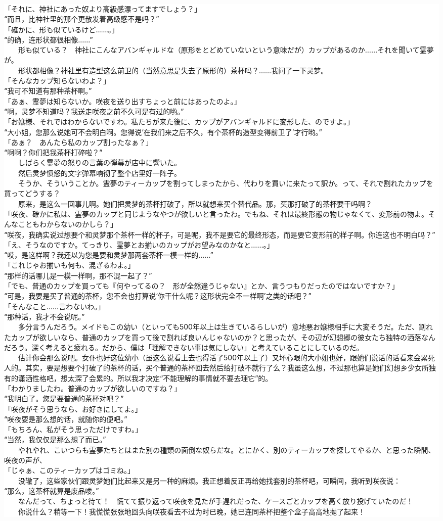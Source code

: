 <div class="poem">「それに、神社にあった奴より高級感漂ってますでしょう？」</div></td><td class="tt-zh" lang="zh"><div class="poem">“而且，比神社里的那个更散发着高级感不是吗？”</div></td></tr><tr class="tt-content" id="=-28" data-pos="&#91;&quot;=&quot;,28&#93;"><td class="tt-ja" lang="ja"><div class="poem">「確かに、形も似ているけど……。」</div></td><td class="tt-zh" lang="zh"><div class="poem">“的确，连形状都很相像……”</div></td></tr><tr class="tt-content" id="=-29" data-pos="&#91;&quot;=&quot;,29&#93;"><td class="tt-ja" lang="ja"><div class="poem">　　形も似ている？　神社にこんなアバンギャルドな（原形をとどめていないという意味だが）カップがあるのか……それを聞いて霊夢が。</div></td><td class="tt-zh" lang="zh"><div class="poem">　　形状都相像？神社里有造型这么前卫的（当然意思是失去了原形的）茶杯吗？……我问了一下灵梦。</div></td></tr><tr class="tt-content" id="=-30" data-pos="&#91;&quot;=&quot;,30&#93;"><td class="tt-ja" lang="ja"><div class="poem">「そんなカップ知らないわよ？」</div></td><td class="tt-zh" lang="zh"><div class="poem">“我可不知道有那种茶杯啊。”</div></td></tr><tr class="tt-content" id="=-31" data-pos="&#91;&quot;=&quot;,31&#93;"><td class="tt-ja" lang="ja"><div class="poem">「あぁ、霊夢は知らないか。咲夜を送り出すちょっと前にはあったのよ。」</div></td><td class="tt-zh" lang="zh"><div class="poem">“啊，灵梦不知道吗？我送走咲夜之前不久可是有过的哟。”</div></td></tr><tr class="tt-content" id="=-32" data-pos="&#91;&quot;=&quot;,32&#93;"><td class="tt-ja" lang="ja"><div class="poem">「お嬢様、それではわからないですわ。私たちが来た後に、カップがアバンギャルドに変形した、のですよ。」</div></td><td class="tt-zh" lang="zh"><div class="poem">“大小姐，您那么说她可不会明白啊。您得说‘在我们来之后不久，有个茶杯的造型变得前卫了’才行哟。”</div></td></tr><tr class="tt-content" id="=-33" data-pos="&#91;&quot;=&quot;,33&#93;"><td class="tt-ja" lang="ja"><div class="poem">「あぁ？　あんたら私のカップ割ったなぁ？」</div></td><td class="tt-zh" lang="zh"><div class="poem">“啊啊？你们把我茶杯打碎啦？”</div></td></tr><tr class="tt-content" id="=-34" data-pos="&#91;&quot;=&quot;,34&#93;"><td class="tt-ja" lang="ja"><div class="poem">　　しばらく霊夢の怒りの言葉の弾幕が店中に響いた。</div></td><td class="tt-zh" lang="zh"><div class="poem">　　然后灵梦愤怒的文字弹幕响彻了整个店里好一阵子。</div></td></tr><tr class="tt-content" id="=-35" data-pos="&#91;&quot;=&quot;,35&#93;"><td class="tt-ja" lang="ja"><div class="poem">　　そうか、そういうことか。霊夢のティーカップを割ってしまったから、代わりを買いに来たって訳か。って、それで割れたカップを買ってどうする？</div></td><td class="tt-zh" lang="zh"><div class="poem">　　原来，是这么一回事儿啊。她们把灵梦的茶杯打破了，所以就想来买个替代品。那，买那打破了的茶杯要干吗啊？</div></td></tr><tr class="tt-content" id="=-36" data-pos="&#91;&quot;=&quot;,36&#93;"><td class="tt-ja" lang="ja"><div class="poem">「咲夜、確かに私は、霊夢のカップと同じようなやつが欲しいと言ったわ。でもね、それは最終形態の物じゃなくて、変形前の物よ。そんなこともわからないのかしら？」</div></td><td class="tt-zh" lang="zh"><div class="poem">“咲夜，我确实说过想要个和灵梦那个茶杯一样的杯子，可是呢，我不是要它的最终形态，而是要它变形前的样子啊。你连这也不明白吗？”</div></td></tr><tr class="tt-content" id="=-37" data-pos="&#91;&quot;=&quot;,37&#93;"><td class="tt-ja" lang="ja"><div class="poem">「え、そうなのですか。てっきり、霊夢とお揃いのカップがお望みなのかなと……。」</div></td><td class="tt-zh" lang="zh"><div class="poem">“哎，是这样啊？我还以为您是要和灵梦那两套茶杯一模一样的……”</div></td></tr><tr class="tt-content" id="=-38" data-pos="&#91;&quot;=&quot;,38&#93;"><td class="tt-ja" lang="ja"><div class="poem">「これじゃお揃いも何も、混ざるわよ。」</div></td><td class="tt-zh" lang="zh"><div class="poem">“那样的话哪儿是一模一样啊，那不混一起了？”</div></td></tr><tr class="tt-content" id="=-39" data-pos="&#91;&quot;=&quot;,39&#93;"><td class="tt-ja" lang="ja"><div class="poem">「でも、普通のカップを買っても『何やってるの？　形が全然違うじゃない』とか、言うつもりだったのではないですか？」</div></td><td class="tt-zh" lang="zh"><div class="poem">“可是，我要是买了普通的茶杯，您不会也打算说‘你干什么呢？这形状完全不一样啊’之类的话吧？”</div></td></tr><tr class="tt-content" id="=-40" data-pos="&#91;&quot;=&quot;,40&#93;"><td class="tt-ja" lang="ja"><div class="poem">「そんなこと……言わないわ。」</div></td><td class="tt-zh" lang="zh"><div class="poem">“那种话，我才不会说呢。”</div></td></tr><tr class="tt-content" id="=-41" data-pos="&#91;&quot;=&quot;,41&#93;"><td class="tt-ja" lang="ja"><div class="poem">　　多分言うんだろう。メイドもこの幼い（といっても500年以上は生きているらしいが）意地悪お嬢様相手に大変そうだ。ただ、割れたカップが欲しいなら、普通のカップを買って後で割れば良いんじゃないのか？と思ったが、その辺が幻想郷の彼女たち独特の洒落なんだろう。深く考えると疲れる。だから、僕は「理解できない事は気にしない」と考えていることにしているのだ。</div></td><td class="tt-zh" lang="zh"><div class="poem">　　估计你会那么说吧。女仆也好这位幼小（虽这么说看上去也得活了500年以上了）又坏心眼的大小姐也好，跟她们说话的话看来会累死人的。其实，要是想要个打破了的茶杯的话，买个普通的茶杯回去然后给打破不就行了么？我虽这么想，不过那也算是她们幻想乡少女所独有的潇洒性格吧，想太深了会累的。所以我才决定“不能理解的事情就不要去理它”的。</div></td></tr><tr class="tt-header" id="=-42" data-pos="&#91;&quot;=&quot;,42&#93;"><td colspan="2" id="" class="tt-header" lang="zh"><div class="poem"></div></td></tr><tr class="tt-content" id="=-43" data-pos="&#91;&quot;=&quot;,43&#93;"><td class="tt-ja" lang="ja"><div class="poem">「わかりましたわ。普通のカップが欲しいのですね？」</div></td><td class="tt-zh" lang="zh"><div class="poem">“我明白了。您是要普通的茶杯对吧？”</div></td></tr><tr class="tt-content" id="=-44" data-pos="&#91;&quot;=&quot;,44&#93;"><td class="tt-ja" lang="ja"><div class="poem">「咲夜がそう思うなら、お好きにしてよ。」</div></td><td class="tt-zh" lang="zh"><div class="poem">“咲夜要是那么想的话，就随你的便吧。”</div></td></tr><tr class="tt-content" id="=-45" data-pos="&#91;&quot;=&quot;,45&#93;"><td class="tt-ja" lang="ja"><div class="poem">「もちろん、私がそう思っただけですわ。」</div></td><td class="tt-zh" lang="zh"><div class="poem">“当然，我仅仅是那么想了而已。”</div></td></tr><tr class="tt-content" id="=-46" data-pos="&#91;&quot;=&quot;,46&#93;"><td class="tt-ja" lang="ja"><div class="poem">　　やれやれ、こいつらも霊夢たちとはまた別の種類の面倒な奴らだな。とにかく、別のティーカップを探してやるか、と思った瞬間、咲夜の声が、<br>「じゃぁ、このティーカップはゴミね。」</div></td><td class="tt-zh" lang="zh"><div class="poem">　　没辙了，这些家伙们跟灵梦她们比起来又是另一种的麻烦。我正想着反正再给她找套别的茶杯吧，可瞬间，我听到咲夜说：<br>“那么，这茶杯就算是废品喽。”</div></td></tr><tr class="tt-content" id="=-47" data-pos="&#91;&quot;=&quot;,47&#93;"><td class="tt-ja" lang="ja"><div class="poem">　　なんだって、ちょっと待て！　慌てて振り返って咲夜を見たが手遅れだった、ケースごとカップを高く放り投げていたのだ！</div></td><td class="tt-zh" lang="zh"><div class="poem">　　你说什么？稍等一下！我慌慌张张地回头向咲夜看去不过为时已晚，她已连同茶杯把整个盒子高高地抛了起来！</div></td></tr><tr class="tt-header" id="=-48" data-pos="&#91;&quot;=&quot;,48&#93;"><td colspan="2" id="" class="tt-header" lang="zh"><div class="poem"></div></td></tr><tr class="tt-content" id="=-49" data-pos="&#91;&quot;=&quot;,49&#93;"><td class="tt-ja" lang="ja">